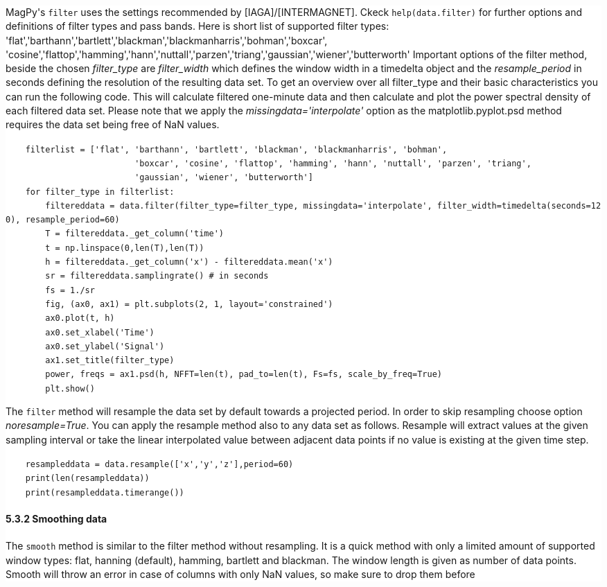 MagPy's `filter` uses the settings recommended by [IAGA]/[INTERMAGNET]. Ckeck `help(data.filter)` for further options 
and definitions of filter types and pass bands. Here is short list of supported filter types:
'flat','barthann','bartlett','blackman','blackmanharris','bohman','boxcar',
'cosine','flattop','hamming','hann','nuttall','parzen','triang','gaussian','wiener','butterworth'
Important options of the filter method, beside the chosen *filter_type* are *filter_width* which defines the window
width in a timedelta object and the *resample_period* in seconds defining the resolution of the resulting data set.
To get an overview over all filter_type and their basic characteristics you can run the following code. This will
calculate filtered one-minute data and then calculate and plot the power spectral density of each filtered data set.
Please note that we apply the *missingdata='interpolate'* option as the matplotlib.pyplot.psd method requires the data 
set being free of NaN values.

        filterlist = ['flat', 'barthann', 'bartlett', 'blackman', 'blackmanharris', 'bohman',
                              'boxcar', 'cosine', 'flattop', 'hamming', 'hann', 'nuttall', 'parzen', 'triang',
                              'gaussian', 'wiener', 'butterworth']
        for filter_type in filterlist:
            filtereddata = data.filter(filter_type=filter_type, missingdata='interpolate', filter_width=timedelta(seconds=120), resample_period=60)
            T = filtereddata._get_column('time')
            t = np.linspace(0,len(T),len(T))
            h = filtereddata._get_column('x') - filtereddata.mean('x')
            sr = filtereddata.samplingrate() # in seconds
            fs = 1./sr
            fig, (ax0, ax1) = plt.subplots(2, 1, layout='constrained')
            ax0.plot(t, h)
            ax0.set_xlabel('Time')
            ax0.set_ylabel('Signal')
            ax1.set_title(filter_type)
            power, freqs = ax1.psd(h, NFFT=len(t), pad_to=len(t), Fs=fs, scale_by_freq=True)
            plt.show()

The `filter` method will resample the data set by default towards a projected period. In order to skip resampling 
choose option *noresample=True*. You can apply the resample method also to any data set as follows. Resample will 
extract values at the given sampling interval or take the linear interpolated value between adjacent data points if no 
value is existing at the given time step.

        resampleddata = data.resample(['x','y','z'],period=60)
        print(len(resampleddata))
        print(resampleddata.timerange())


#### 5.3.2 Smoothing data

The `smooth` method is similar to the filter method without resampling. It is a quick method with only a limited amount 
of supported window types: flat, hanning (default), hamming, bartlett and blackman. The window length is given as number
of data points. Smooth will throw an error in case of columns with only NaN values, so make sure to drop them before
